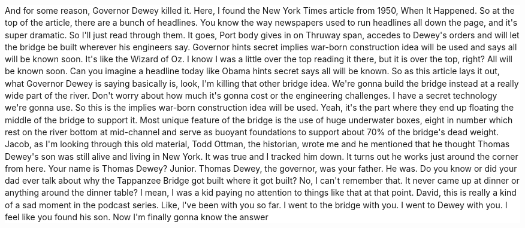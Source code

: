 And for some reason, Governor Dewey killed it.
Here, I found the New York Times article
from 1950, When It Happened.
So at the top of the article,
there are a bunch of headlines.
You know the way newspapers used to run headlines
all down the page, and it's super dramatic.
So I'll just read through them.
It goes,
Port body gives in on Thruway span,
accedes to Dewey's orders
and will let the bridge be built
wherever his engineers say.
Governor hints secret implies war-born construction idea
will be used and says all will be known soon.
It's like the Wizard of Oz.
I know I was a little over the top reading it there,
but it is over the top, right?
All will be known soon.
Can you imagine a headline today
like Obama hints secret says all will be known.
So as this article lays it out,
what Governor Dewey is saying basically is,
look, I'm killing that other bridge idea.
We're gonna build the bridge instead
at a really wide part of the river.
Don't worry about how much it's gonna cost
or the engineering challenges.
I have a secret technology we're gonna use.
So this is the implies war-born construction idea
will be used.
Yeah, it's the part where they end up floating
the middle of the bridge to support it.
Most unique feature of the bridge
is the use of huge underwater boxes,
eight in number which rest on the river bottom
at mid-channel and serve as buoyant foundations
to support about 70% of the bridge's dead weight.
Jacob, as I'm looking through this old material,
Todd Ottman, the historian, wrote me
and he mentioned that he thought
Thomas Dewey's son was still alive
and living in New York.
It was true and I tracked him down.
It turns out he works just around the corner
from here.
Your name is Thomas Dewey?
Junior.
Thomas Dewey, the governor, was your father.
He was.
Do you know or did your dad ever talk about
why the Tappanzee Bridge got built where it got built?
No, I can't remember that.
It never came up at dinner or anything
around the dinner table?
I mean, I was a kid paying no attention
to things like that at that point.
David, this is really a kind of a sad moment
in the podcast series.
Like, I've been with you so far.
I went to the bridge with you.
I went to Dewey with you.
I feel like you found his son.
Now I'm finally gonna know the answer